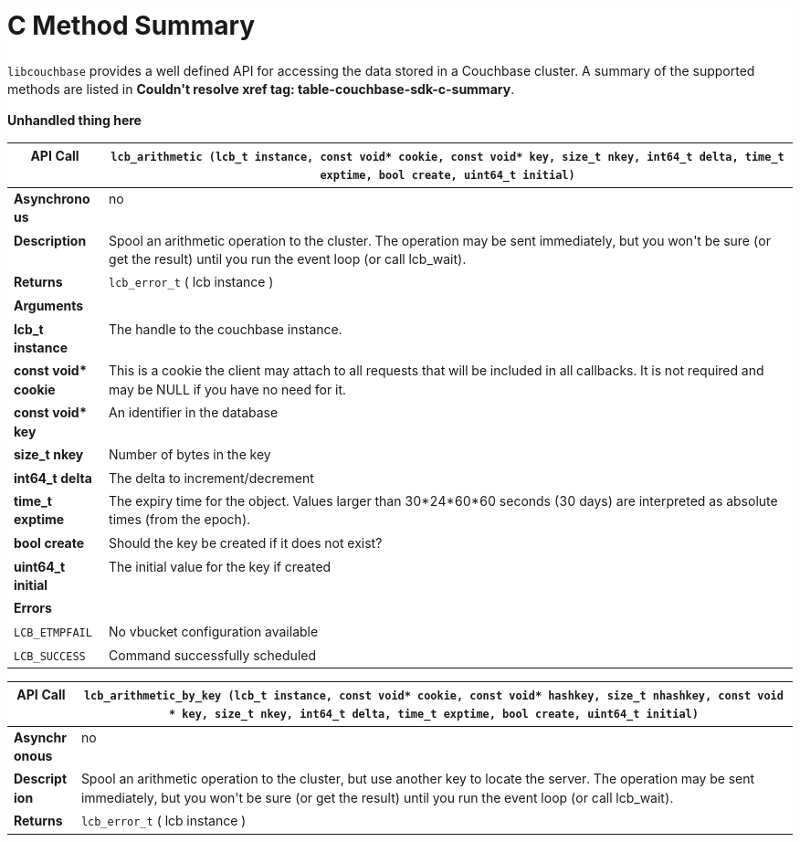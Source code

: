 # C Method Summary

`libcouchbase` provides a well defined API for accessing the data stored in a
Couchbase cluster. A summary of the supported methods are listed in **Couldn't
resolve xref tag: table-couchbase-sdk-c-summary**.

**Unhandled thing here**
<a id="table-couchbase-sdk_c_lcb_arithmetic"></a>

**API Call**            | `lcb_arithmetic (lcb_t instance, const void* cookie, const void* key, size_t nkey, int64_t delta, time_t exptime, bool create, uint64_t initial)`                               
------------------------|---------------------------------------------------------------------------------------------------------------------------------------------------------------------------------
**Asynchronous**        | no                                                                                                                                                                              
**Description**         | Spool an arithmetic operation to the cluster. The operation may be sent immediately, but you won't be sure (or get the result) until you run the event loop (or call lcb\_wait).
**Returns**             | `lcb_error_t` ( lcb instance )                                                                                                                                                  
**Arguments**           |                                                                                                                                                                                 
**lcb\_t instance**     | The handle to the couchbase instance.                                                                                                                                           
**const void\* cookie** | This is a cookie the client may attach to all requests that will be included in all callbacks. It is not required and may be NULL if you have no need for it.                   
**const void\* key**    | An identifier in the database                                                                                                                                                   
**size\_t nkey**        | Number of bytes in the key                                                                                                                                                      
**int64\_t delta**      | The delta to increment/decrement                                                                                                                                                
**time\_t exptime**     | The expiry time for the object. Values larger than 30\*24\*60\*60 seconds (30 days) are interpreted as absolute times (from the epoch).                                         
**bool create**         | Should the key be created if it does not exist?                                                                                                                                 
**uint64\_t initial**   | The initial value for the key if created                                                                                                                                        
**Errors**              |                                                                                                                                                                                 
`LCB_ETMPFAIL`          | No vbucket configuration available                                                                                                                                              
`LCB_SUCCESS`           | Command successfully scheduled                                                                                                                                                  

<a id="table-couchbase-sdk_c_lcb_arithmetic_by_key"></a>

**API Call**             | `lcb_arithmetic_by_key (lcb_t instance, const void* cookie, const void* hashkey, size_t nhashkey, const void* key, size_t nkey, int64_t delta, time_t exptime, bool create, uint64_t initial)`                                                                                                                                                                 
-------------------------|----------------------------------------------------------------------------------------------------------------------------------------------------------------------------------------------------------------------------------------------------------------------------------------------------------------------------------------------------------------
**Asynchronous**         | no                                                                                                                                                                                                                                                                                                                                                             
**Description**          | Spool an arithmetic operation to the cluster, but use another key to locate the server. The operation may be sent immediately, but you won't be sure (or get the result) until you run the event loop (or call lcb\_wait).                                                                                                                                     
**Returns**              | `lcb_error_t` ( lcb instance )                                                                                                                                                                                                                                                                                                                                 